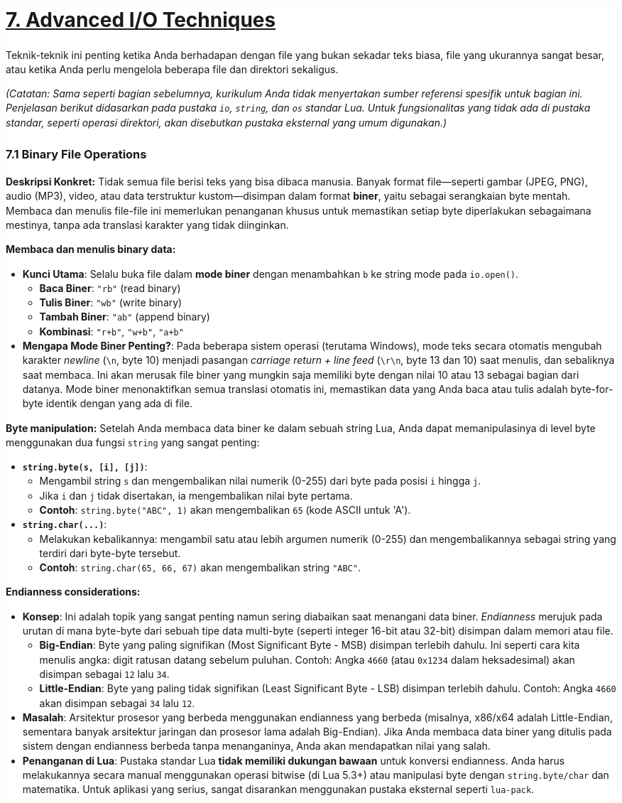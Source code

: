 # **[7. Advanced I/O Techniques][0]**

Teknik-teknik ini penting ketika Anda berhadapan dengan file yang bukan sekadar teks biasa, file yang ukurannya sangat besar, atau ketika Anda perlu mengelola beberapa file dan direktori sekaligus.

_(Catatan: Sama seperti bagian sebelumnya, kurikulum Anda tidak menyertakan sumber referensi spesifik untuk bagian ini. Penjelasan berikut didasarkan pada pustaka `io`, `string`, dan `os` standar Lua. Untuk fungsionalitas yang tidak ada di pustaka standar, seperti operasi direktori, akan disebutkan pustaka eksternal yang umum digunakan.)_

### 7.1 Binary File Operations

**Deskripsi Konkret:**
Tidak semua file berisi teks yang bisa dibaca manusia. Banyak format file—seperti gambar (JPEG, PNG), audio (MP3), video, atau data terstruktur kustom—disimpan dalam format **biner**, yaitu sebagai serangkaian byte mentah. Membaca dan menulis file-file ini memerlukan penanganan khusus untuk memastikan setiap byte diperlakukan sebagaimana mestinya, tanpa ada translasi karakter yang tidak diinginkan.

**Membaca dan menulis binary data:**

- **Kunci Utama**: Selalu buka file dalam **mode biner** dengan menambahkan `b` ke string mode pada `io.open()`.
  - **Baca Biner**: `"rb"` (read binary)
  - **Tulis Biner**: `"wb"` (write binary)
  - **Tambah Biner**: `"ab"` (append binary)
  - **Kombinasi**: `"r+b"`, `"w+b"`, `"a+b"`
- **Mengapa Mode Biner Penting?**: Pada beberapa sistem operasi (terutama Windows), mode teks secara otomatis mengubah karakter _newline_ (`\n`, byte 10) menjadi pasangan _carriage return + line feed_ (`\r\n`, byte 13 dan 10) saat menulis, dan sebaliknya saat membaca. Ini akan merusak file biner yang mungkin saja memiliki byte dengan nilai 10 atau 13 sebagai bagian dari datanya. Mode biner menonaktifkan semua translasi otomatis ini, memastikan data yang Anda baca atau tulis adalah byte-for-byte identik dengan yang ada di file.

**Byte manipulation:**
Setelah Anda membaca data biner ke dalam sebuah string Lua, Anda dapat memanipulasinya di level byte menggunakan dua fungsi `string` yang sangat penting:

- **`string.byte(s, [i], [j])`**:
  - Mengambil string `s` dan mengembalikan nilai numerik (0-255) dari byte pada posisi `i` hingga `j`.
  - Jika `i` dan `j` tidak disertakan, ia mengembalikan nilai byte pertama.
  - **Contoh**: `string.byte("ABC", 1)` akan mengembalikan `65` (kode ASCII untuk 'A').
- **`string.char(...)`**:
  - Melakukan kebalikannya: mengambil satu atau lebih argumen numerik (0-255) dan mengembalikannya sebagai string yang terdiri dari byte-byte tersebut.
  - **Contoh**: `string.char(65, 66, 67)` akan mengembalikan string `"ABC"`.

**Endianness considerations:**

- **Konsep**: Ini adalah topik yang sangat penting namun sering diabaikan saat menangani data biner. _Endianness_ merujuk pada urutan di mana byte-byte dari sebuah tipe data multi-byte (seperti integer 16-bit atau 32-bit) disimpan dalam memori atau file.
  - **Big-Endian**: Byte yang paling signifikan (Most Significant Byte - MSB) disimpan terlebih dahulu. Ini seperti cara kita menulis angka: digit ratusan datang sebelum puluhan. Contoh: Angka `4660` (atau `0x1234` dalam heksadesimal) akan disimpan sebagai `12` lalu `34`.
  - **Little-Endian**: Byte yang paling tidak signifikan (Least Significant Byte - LSB) disimpan terlebih dahulu. Contoh: Angka `4660` akan disimpan sebagai `34` lalu `12`.
- **Masalah**: Arsitektur prosesor yang berbeda menggunakan endianness yang berbeda (misalnya, x86/x64 adalah Little-Endian, sementara banyak arsitektur jaringan dan prosesor lama adalah Big-Endian). Jika Anda membaca data biner yang ditulis pada sistem dengan endianness berbeda tanpa menanganinya, Anda akan mendapatkan nilai yang salah.
- **Penanganan di Lua**: Pustaka standar Lua **tidak memiliki dukungan bawaan** untuk konversi endianness. Anda harus melakukannya secara manual menggunakan operasi bitwise (di Lua 5.3+) atau manipulasi byte dengan `string.byte/char` dan matematika. Untuk aplikasi yang serius, sangat disarankan menggunakan pustaka eksternal seperti `lua-pack`.

[domain]: ../../../../../README.md
[kurikulum]: ../../../README.md
[sebelumnya]: ../pattern-dan-format-I-O/README.md
[selanjutnya]: ../I-O-dengan-external-systems/README.md
[0]: ../../input-output/README.md#7-advanced-io-techniques
[1]: ../
[2]: ../
[3]: ../
[4]: ../
[5]: ../
[6]: ../
[7]: ../
[8]: ../
[9]: ../
[10]: ../
[11]: ../
[12]: ../
[13]: ../
[14]: ../
[15]: ../
[16]: ../
[17]: ../
[18]: ../